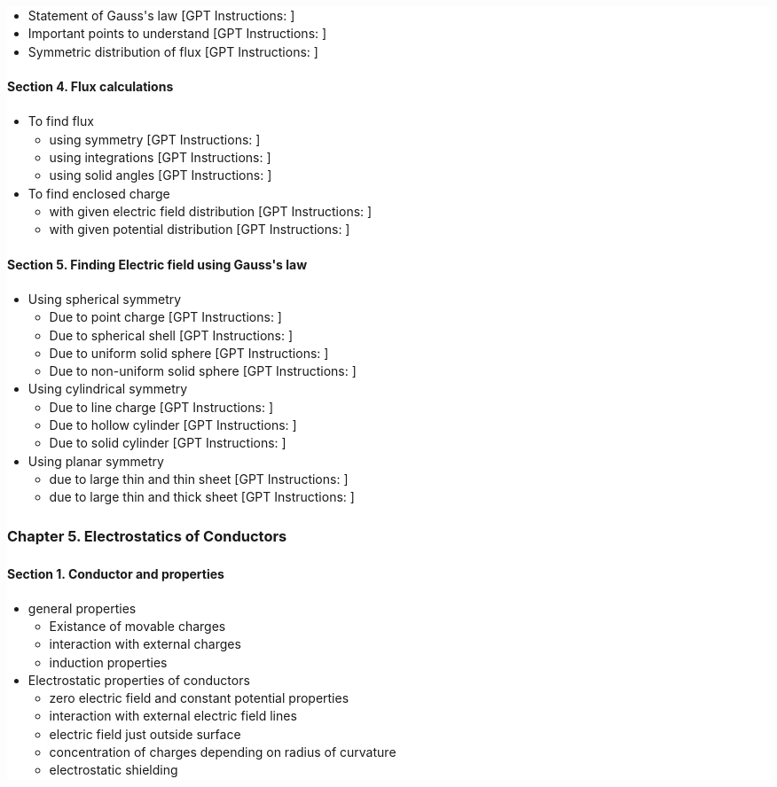 - Statement of Gauss's law
[GPT Instructions:  ]
- Important points to understand
[GPT Instructions:  ]
- Symmetric distribution of flux
[GPT Instructions:  ]
#### Section 4. Flux calculations
- To find flux
    - using symmetry
    [GPT Instructions:  ]
    - using integrations
    [GPT Instructions:  ]
    - using solid angles
    [GPT Instructions:  ]
- To find enclosed charge
    - with given electric field distribution
    [GPT Instructions:  ]
    - with given potential distribution
    [GPT Instructions:  ]
#### Section 5. Finding Electric field using Gauss's law
- Using spherical symmetry
    - Due to point charge
    [GPT Instructions:  ]
    - Due to spherical shell
    [GPT Instructions:  ]
    - Due to uniform solid sphere
    [GPT Instructions:  ]
    - Due to non-uniform solid sphere
    [GPT Instructions:  ]
- Using cylindrical symmetry
    - Due to line charge
    [GPT Instructions:  ]
    - Due to hollow cylinder
    [GPT Instructions:  ]
    - Due to solid cylinder
    [GPT Instructions:  ]
- Using planar symmetry
    - due to large thin and thin sheet
    [GPT Instructions:  ]
    - due to large thin and thick sheet
    [GPT Instructions:  ]

### Chapter 5. Electrostatics of Conductors
#### Section 1. Conductor and properties
- general properties
    - Existance of movable charges
    - interaction with external charges
    - induction properties
- Electrostatic properties of conductors    
    - zero electric field and constant potential properties
    - interaction with external electric field lines
    - electric field just outside surface
    - concentration of charges depending on radius of curvature
    - electrostatic shielding

